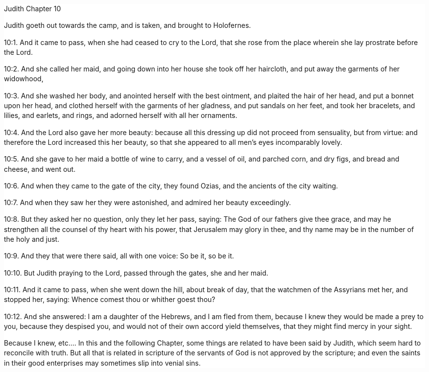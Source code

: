 
Judith Chapter 10

Judith goeth out towards the camp, and is taken, and brought to
Holofernes.

10:1. And it came to pass, when she had ceased to cry to the Lord, that
she rose from the place wherein she lay prostrate before the Lord.

10:2. And she called her maid, and going down into her house she took
off her haircloth, and put away the garments of her widowhood,

10:3. And she washed her body, and anointed herself with the best
ointment, and plaited the hair of her head, and put a bonnet upon her
head, and clothed herself with the garments of her gladness, and put
sandals on her feet, and took her bracelets, and lilies, and earlets,
and rings, and adorned herself with all her ornaments.

10:4. And the Lord also gave her more beauty: because all this dressing
up did not proceed from sensuality, but from virtue: and therefore the
Lord increased this her beauty, so that she appeared to all men’s eyes
incomparably lovely.

10:5. And she gave to her maid a bottle of wine to carry, and a vessel
of oil, and parched corn, and dry figs, and bread and cheese, and went
out.

10:6. And when they came to the gate of the city, they found Ozias, and
the ancients of the city waiting.

10:7. And when they saw her they were astonished, and admired her
beauty exceedingly.

10:8. But they asked her no question, only they let her pass, saying:
The God of our fathers give thee grace, and may he strengthen all the
counsel of thy heart with his power, that Jerusalem may glory in thee,
and thy name may be in the number of the holy and just.

10:9. And they that were there said, all with one voice: So be it, so
be it.

10:10. But Judith praying to the Lord, passed through the gates, she
and her maid.

10:11. And it came to pass, when she went down the hill, about break of
day, that the watchmen of the Assyrians met her, and stopped her,
saying: Whence comest thou or whither goest thou?

10:12. And she answered: I am a daughter of the Hebrews, and I am fled
from them, because I knew they would be made a prey to you, because
they despised you, and would not of their own accord yield themselves,
that they might find mercy in your sight.


Because I knew, etc.... In this and the following Chapter, some things
are related to have been said by Judith, which seem hard to reconcile
with truth. But all that is related in scripture of the servants of God
is not approved by the scripture; and even the saints in their good
enterprises may sometimes slip into venial sins.
